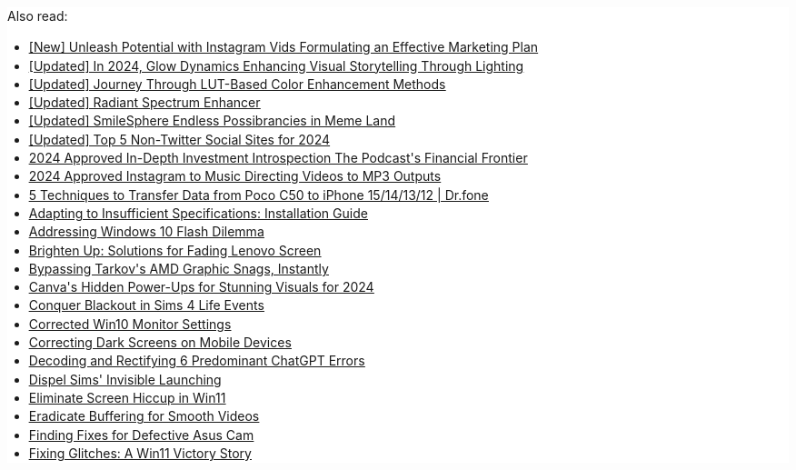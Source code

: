 

<ins class="adsbygoogle"
     style="display:block"
     data-ad-client="ca-pub-7571918770474297"
     data-ad-slot="8358498916"
     data-ad-format="auto"
     data-full-width-responsive="true"></ins>





<span class="atpl-alsoreadstyle">Also read:</span>
<div><ul>
<li><a href="https://instagram-videos.techidaily.com/new-unleash-potential-with-instagram-vids-formulating-an-effective-marketing-plan/"><u>[New] Unleash Potential with Instagram Vids Formulating an Effective Marketing Plan</u></a></li>
<li><a href="https://fox-glue.techidaily.com/updated-in-2024-glow-dynamics-enhancing-visual-storytelling-through-lighting/"><u>[Updated] In 2024, Glow Dynamics Enhancing Visual Storytelling Through Lighting</u></a></li>
<li><a href="https://extra-support.techidaily.com/updated-journey-through-lut-based-color-enhancement-methods/"><u>[Updated] Journey Through LUT-Based Color Enhancement Methods</u></a></li>
<li><a href="https://some-approaches.techidaily.com/updated-radiant-spectrum-enhancer/"><u>[Updated] Radiant Spectrum Enhancer</u></a></li>
<li><a href="https://extra-guidance.techidaily.com/updated-smilesphere-endless-possibrancies-in-meme-land/"><u>[Updated] SmileSphere Endless Possibrancies in Meme Land</u></a></li>
<li><a href="https://twitter-videos.techidaily.com/updated-top-5-non-twitter-social-sites-for-2024/"><u>[Updated] Top 5 Non-Twitter Social Sites for 2024</u></a></li>
<li><a href="https://some-techniques.techidaily.com/2024-approved-in-depth-investment-introspection-the-podcasts-financial-frontier/"><u>2024 Approved In-Depth Investment Introspection The Podcast's Financial Frontier</u></a></li>
<li><a href="https://instagram-video-files.techidaily.com/2024-approved-instagram-to-music-directing-videos-to-mp3-outputs/"><u>2024 Approved Instagram to Music Directing Videos to MP3 Outputs</u></a></li>
<li><a href="https://blog-min.techidaily.com/5-techniques-to-transfer-data-from-poco-c50-to-iphone-15141312-drfone-by-drfone-transfer-from-android-transfer-from-android/"><u>5 Techniques to Transfer Data from Poco C50 to iPhone 15/14/13/12 | Dr.fone</u></a></li>
<li><a href="https://graphic-issues.techidaily.com/adapting-to-insufficient-specifications-installation-guide/"><u>Adapting to Insufficient Specifications: Installation Guide</u></a></li>
<li><a href="https://graphic-issues.techidaily.com/addressing-windows-10-flash-dilemma/"><u>Addressing Windows 10 Flash Dilemma</u></a></li>
<li><a href="https://graphic-issues.techidaily.com/brighten-up-solutions-for-fading-lenovo-screen/"><u>Brighten Up: Solutions for Fading Lenovo Screen</u></a></li>
<li><a href="https://graphic-issues.techidaily.com/bypassing-tarkovs-amd-graphic-snags-instantly/"><u>Bypassing Tarkov's AMD Graphic Snags, Instantly</u></a></li>
<li><a href="https://extra-tips.techidaily.com/canvas-hidden-power-ups-for-stunning-visuals-for-2024/"><u>Canva's Hidden Power-Ups for Stunning Visuals for 2024</u></a></li>
<li><a href="https://graphic-issues.techidaily.com/conquer-blackout-in-sims-4-life-events/"><u>Conquer Blackout in Sims 4 Life Events</u></a></li>
<li><a href="https://graphic-issues.techidaily.com/corrected-win10-monitor-settings/"><u>Corrected Win10 Monitor Settings</u></a></li>
<li><a href="https://graphic-issues.techidaily.com/correcting-dark-screens-on-mobile-devices/"><u>Correcting Dark Screens on Mobile Devices</u></a></li>
<li><a href="https://tech-haven.techidaily.com/decoding-and-rectifying-6-predominant-chatgpt-errors/"><u>Decoding and Rectifying 6 Predominant ChatGPT Errors</u></a></li>
<li><a href="https://graphic-issues.techidaily.com/dispel-sims-invisible-launching/"><u>Dispel Sims' Invisible Launching</u></a></li>
<li><a href="https://graphic-issues.techidaily.com/eliminate-screen-hiccup-in-win11/"><u>Eliminate Screen Hiccup in Win11</u></a></li>
<li><a href="https://graphic-issues.techidaily.com/eradicate-buffering-for-smooth-videos/"><u>Eradicate Buffering for Smooth Videos</u></a></li>
<li><a href="https://graphic-issues.techidaily.com/finding-fixes-for-defective-asus-cam/"><u>Finding Fixes for Defective Asus Cam</u></a></li>
<li><a href="https://graphic-issues.techidaily.com/fixing-glitches-a-win11-victory-story/"><u>Fixing Glitches: A Win11 Victory Story</u></a></li>